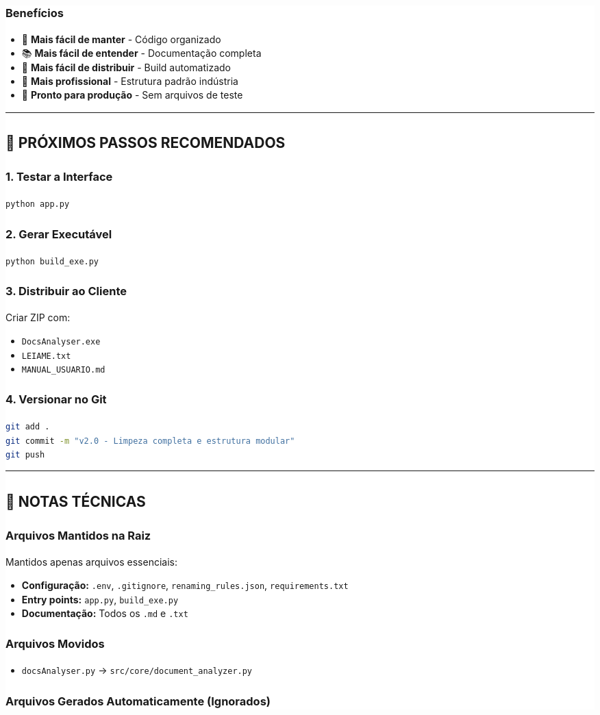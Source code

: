 ### Benefícios

- 🚀 **Mais fácil de manter** - Código organizado
- 📚 **Mais fácil de entender** - Documentação completa
- 🔧 **Mais fácil de distribuir** - Build automatizado
- 👥 **Mais profissional** - Estrutura padrão indústria
- 🎯 **Pronto para produção** - Sem arquivos de teste

---

## 🚀 PRÓXIMOS PASSOS RECOMENDADOS

### 1. Testar a Interface
```bash
python app.py
```

### 2. Gerar Executável
```bash
python build_exe.py
```

### 3. Distribuir ao Cliente
Criar ZIP com:
- `DocsAnalyser.exe`
- `LEIAME.txt`
- `MANUAL_USUARIO.md`

### 4. Versionar no Git
```bash
git add .
git commit -m "v2.0 - Limpeza completa e estrutura modular"
git push
```

---

## 📝 NOTAS TÉCNICAS

### Arquivos Mantidos na Raiz

Mantidos apenas arquivos essenciais:
- **Configuração:** `.env`, `.gitignore`, `renaming_rules.json`, `requirements.txt`
- **Entry points:** `app.py`, `build_exe.py`
- **Documentação:** Todos os `.md` e `.txt`

### Arquivos Movidos

- `docsAnalyser.py` → `src/core/document_analyzer.py`

### Arquivos Gerados Automaticamente (Ignorados)
